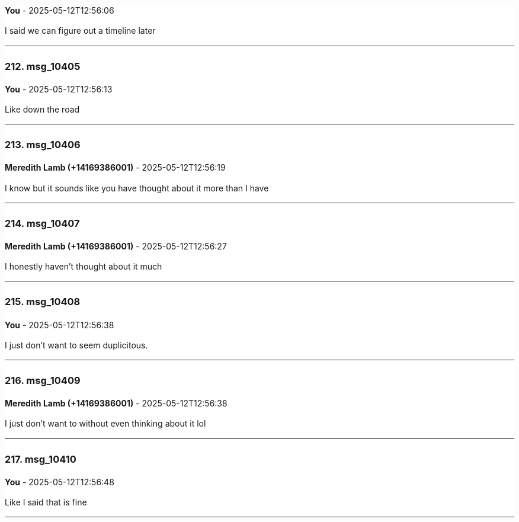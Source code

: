 **You** - 2025-05-12T12:56:06

I said we can figure out a timeline later


---

### 212. msg_10405

**You** - 2025-05-12T12:56:13

Like down the road


---

### 213. msg_10406

**Meredith Lamb \(\+14169386001\)** - 2025-05-12T12:56:19

I know but it sounds like you have thought about it more than I have


---

### 214. msg_10407

**Meredith Lamb \(\+14169386001\)** - 2025-05-12T12:56:27

I honestly haven’t thought about it much


---

### 215. msg_10408

**You** - 2025-05-12T12:56:38

I just don’t want to seem duplicitous\.


---

### 216. msg_10409

**Meredith Lamb \(\+14169386001\)** - 2025-05-12T12:56:38

I just don’t want to without even thinking about it lol


---

### 217. msg_10410

**You** - 2025-05-12T12:56:48

Like I said that is fine


---
